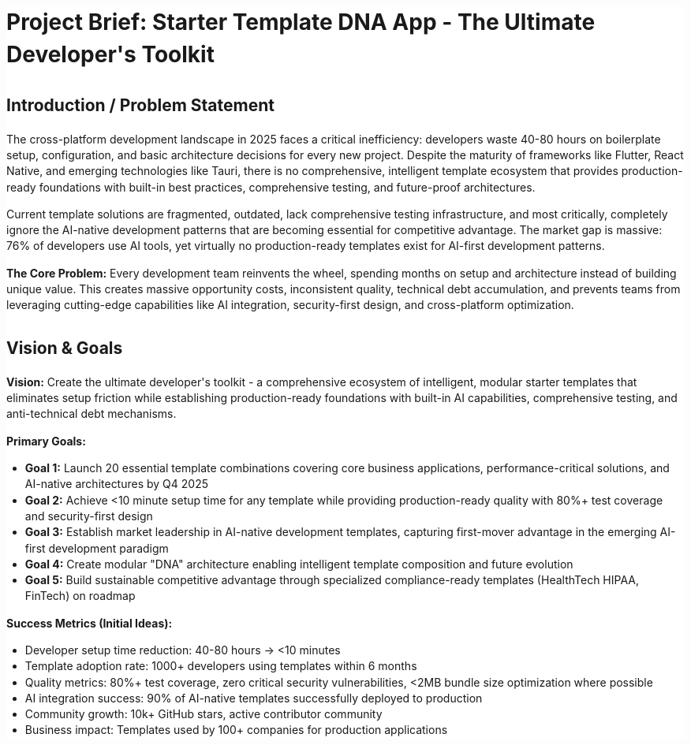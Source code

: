# Project Brief: Starter Template DNA App - The Ultimate Developer's Toolkit

## Introduction / Problem Statement

The cross-platform development landscape in 2025 faces a critical inefficiency:
developers waste 40-80 hours on boilerplate setup, configuration, and basic
architecture decisions for every new project. Despite the maturity of frameworks
like Flutter, React Native, and emerging technologies like Tauri, there is no
comprehensive, intelligent template ecosystem that provides production-ready
foundations with built-in best practices, comprehensive testing, and
future-proof architectures.

Current template solutions are fragmented, outdated, lack comprehensive testing
infrastructure, and most critically, completely ignore the AI-native development
patterns that are becoming essential for competitive advantage. The market gap
is massive: 76% of developers use AI tools, yet virtually no production-ready
templates exist for AI-first development patterns.

**The Core Problem:** Every development team reinvents the wheel, spending
months on setup and architecture instead of building unique value. This creates
massive opportunity costs, inconsistent quality, technical debt accumulation,
and prevents teams from leveraging cutting-edge capabilities like AI
integration, security-first design, and cross-platform optimization.

## Vision & Goals

**Vision:** Create the ultimate developer's toolkit - a comprehensive ecosystem
of intelligent, modular starter templates that eliminates setup friction while
establishing production-ready foundations with built-in AI capabilities,
comprehensive testing, and anti-technical debt mechanisms.

**Primary Goals:**

- **Goal 1:** Launch 20 essential template combinations covering core business
  applications, performance-critical solutions, and AI-native architectures by
  Q4 2025
- **Goal 2:** Achieve <10 minute setup time for any template while providing
  production-ready quality with 80%+ test coverage and security-first design
- **Goal 3:** Establish market leadership in AI-native development templates,
  capturing first-mover advantage in the emerging AI-first development paradigm
- **Goal 4:** Create modular "DNA" architecture enabling intelligent template
  composition and future evolution
- **Goal 5:** Build sustainable competitive advantage through specialized
  compliance-ready templates (HealthTech HIPAA, FinTech) on roadmap

**Success Metrics (Initial Ideas):**

- Developer setup time reduction: 40-80 hours → <10 minutes
- Template adoption rate: 1000+ developers using templates within 6 months
- Quality metrics: 80%+ test coverage, zero critical security vulnerabilities,
  <2MB bundle size optimization where possible
- AI integration success: 90% of AI-native templates successfully deployed to
  production
- Community growth: 10k+ GitHub stars, active contributor community
- Business impact: Templates used by 100+ companies for production applications
